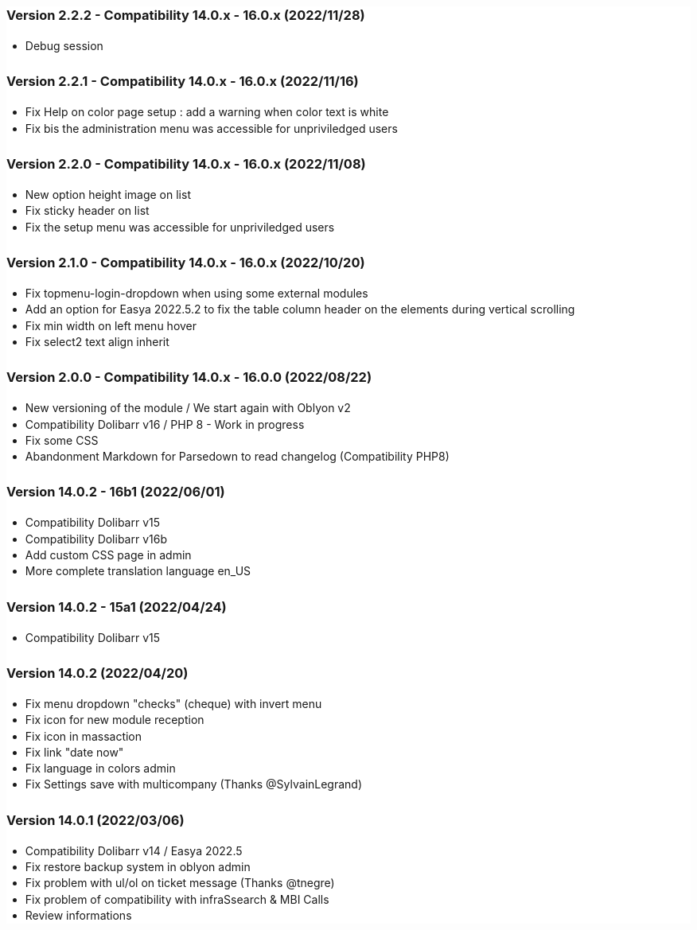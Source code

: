 ### Version 2.2.2 - Compatibility 14.0.x - 16.0.x (2022/11/28)
- Debug session

### Version 2.2.1 - Compatibility 14.0.x - 16.0.x (2022/11/16)
- Fix Help on color page setup : add a warning when color text is white
- Fix bis the administration menu was accessible for unpriviledged users

### Version 2.2.0 - Compatibility 14.0.x - 16.0.x (2022/11/08)
- New option height image on list
- Fix sticky header on list
- Fix the setup menu was accessible for unpriviledged users

### Version 2.1.0 - Compatibility 14.0.x - 16.0.x (2022/10/20)
- Fix topmenu-login-dropdown when using some external modules
- Add an option for Easya 2022.5.2 to fix the table column header on the elements during vertical scrolling
- Fix min width on left menu hover
- Fix select2 text align inherit

### Version 2.0.0 - Compatibility 14.0.x - 16.0.0 (2022/08/22)
- New versioning of the module / We start again with Oblyon v2
- Compatibility Dolibarr v16 / PHP 8 - Work in progress
- Fix some CSS
- Abandonment Markdown for Parsedown to read changelog (Compatibility PHP8)

### Version 14.0.2 - 16b1 (2022/06/01)
- Compatibility Dolibarr v15
- Compatibility Dolibarr v16b
- Add custom CSS page in admin
- More complete translation language en_US

### Version 14.0.2 - 15a1 (2022/04/24)
 - Compatibility Dolibarr v15

### Version 14.0.2 (2022/04/20)
 - Fix menu dropdown "checks" (cheque) with invert menu
 - Fix icon for new module reception
 - Fix icon in massaction
 - Fix link "date now"
 - Fix language in colors admin
 - Fix Settings save with multicompany (Thanks @SylvainLegrand)

### Version 14.0.1 (2022/03/06)
 - Compatibility Dolibarr v14 / Easya 2022.5
 - Fix restore backup system in oblyon admin
 - Fix problem with ul/ol on ticket message (Thanks @tnegre)
 - Fix problem of compatibility with infraSsearch & MBI Calls
 - Review informations
